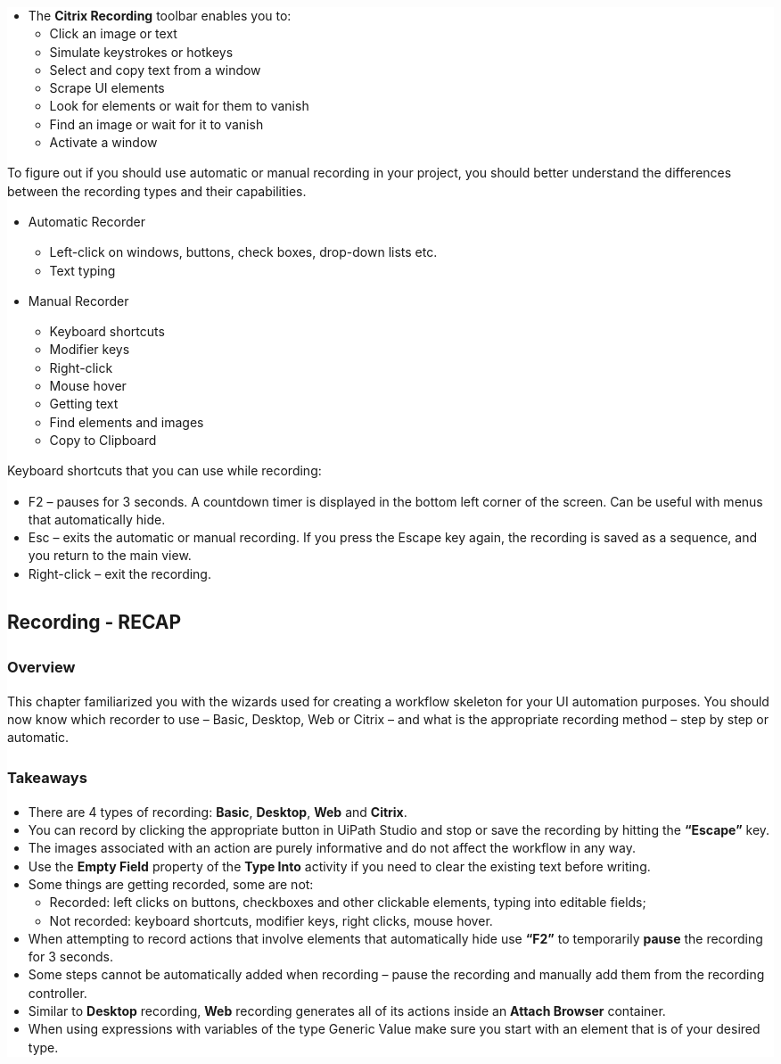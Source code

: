 
- The **Citrix Recording** toolbar enables you to:
    - Click an image or text
    - Simulate keystrokes or hotkeys
    - Select and copy text from a window
    - Scrape UI elements
    - Look for elements or wait for them to vanish
    - Find an image or wait for it to vanish
    - Activate a window

To figure out if you should use automatic or manual recording in your project, you should better understand the differences between the recording types and their capabilities.

- Automatic Recorder
    - Left-click on windows, buttons, check boxes, drop-down lists etc.
    - Text typing

- Manual Recorder
    - Keyboard shortcuts
    - Modifier keys
    - Right-click
    - Mouse hover
    - Getting text
    - Find elements and images
    - Copy to Clipboard

Keyboard shortcuts that you can use while recording:
- F2 – pauses for 3 seconds. A countdown timer is displayed in the bottom left corner of the screen. Can be useful with menus that automatically hide.
- Esc – exits the automatic or manual recording. If you press the Escape key again, the recording is saved as a sequence, and you return to the main view.
- Right-click – exit the recording.


## Recording - RECAP <a name="recording-recap"></a>

### Overview

This chapter familiarized you with the wizards used for creating a workflow skeleton for your UI automation purposes. You should now know which recorder to use – Basic, Desktop, Web or Citrix – and what is the appropriate recording method – step by step or automatic.


### Takeaways

- There are 4 types of recording: **Basic**, **Desktop**, **Web** and **Citrix**.
- You can record by clicking the appropriate button in UiPath Studio and stop or save the recording by hitting the **“Escape”** key.
- The images associated with an action are purely informative and do not affect the workflow in any way.
- Use the **Empty Field** property of the **Type Into** activity if you need to clear the existing text before writing.
- Some things are getting recorded, some are not:
    - Recorded: left clicks on buttons, checkboxes and other clickable elements, typing into editable fields;
    - Not recorded: keyboard shortcuts, modifier keys, right clicks, mouse hover.
- When attempting to record actions that involve elements that automatically hide use **“F2”** to temporarily **pause** the recording for 3 seconds.
- Some steps cannot be automatically added when recording – pause the recording and manually add them from the recording controller.
- Similar to **Desktop** recording, **Web** recording generates all of its actions inside an **Attach Browser** container.
- When using expressions with variables of the type Generic Value make sure you start with an element that is of your desired type.
